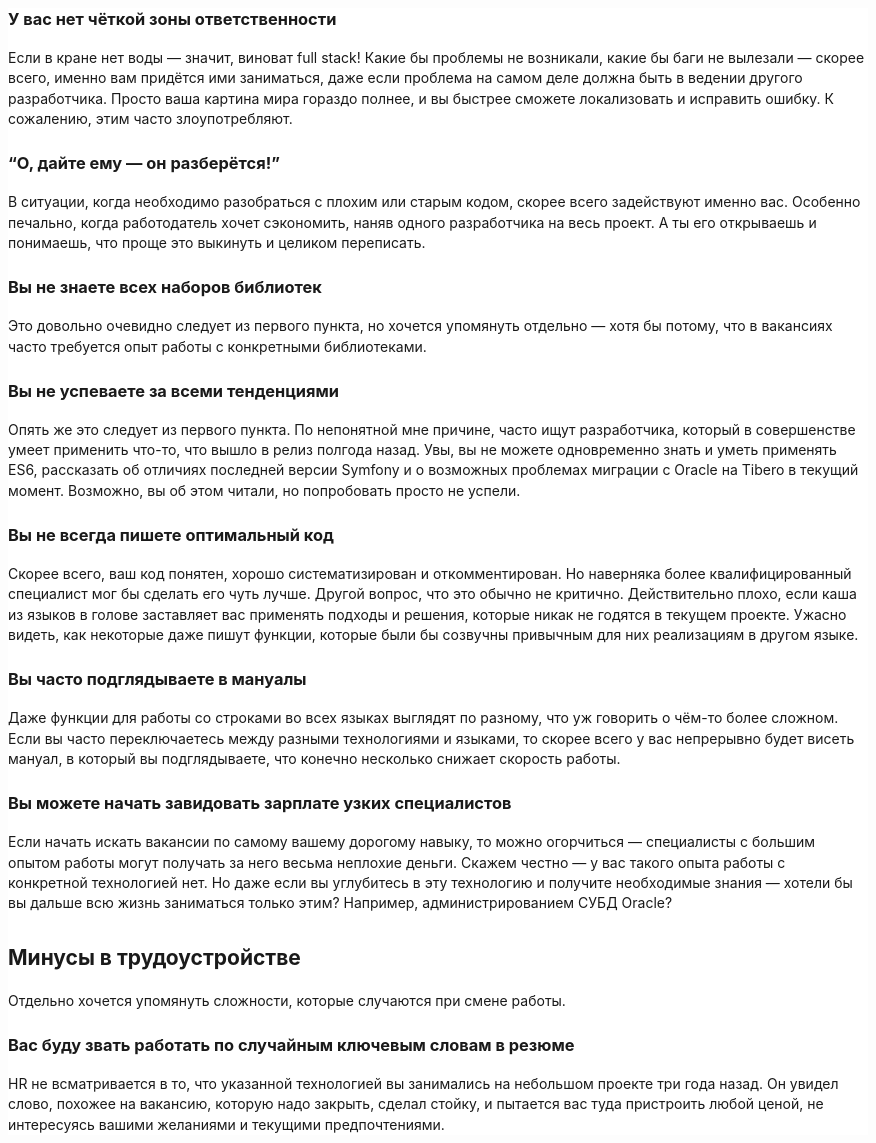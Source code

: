 ### У вас нет чёткой зоны ответственности
Если в кране нет воды — значит, виноват full stack! Какие бы проблемы не возникали, какие бы баги не вылезали — скорее всего, именно вам придётся ими заниматься, даже если проблема на самом деле должна быть в ведении другого разработчика. Просто ваша картина мира гораздо полнее, и вы быстрее сможете локализовать и исправить ошибку. К сожалению, этим часто злоупотребляют.

### “О, дайте ему — он разберётся!”
В ситуации, когда необходимо разобраться с плохим или старым кодом, скорее всего задействуют именно вас. Особенно печально, когда работодатель хочет сэкономить, наняв одного разработчика на весь проект. А ты его открываешь и понимаешь, что проще это выкинуть и целиком переписать.

### Вы не знаете всех наборов библиотек
Это довольно очевидно следует из первого пункта, но хочется упомянуть отдельно — хотя бы потому, что в вакансиях часто требуется опыт работы с конкретными библиотеками.

### Вы не успеваете за всеми тенденциями
Опять же это следует из первого пункта. По непонятной мне причине, часто ищут разработчика, который в совершенстве умеет применить что-то, что вышло в релиз полгода назад. Увы, вы не можете одновременно знать и уметь применять ES6, рассказать об отличиях последней версии Symfony и о возможных проблемах миграции с Oracle на Tibero в текущий момент. Возможно, вы об этом читали, но попробовать просто не успели.

### Вы не всегда пишете оптимальный код
Скорее всего, ваш код понятен, хорошо систематизирован и откомментирован. Но наверняка более квалифицированный специалист мог бы сделать его чуть лучше. Другой вопрос, что это обычно не критично. Действительно плохо, если каша из языков в голове заставляет вас применять подходы и решения, которые никак не годятся в текущем проекте. Ужасно видеть, как некоторые даже пишут функции, которые были бы созвучны привычным для них реализациям в другом языке.

### Вы часто подглядываете в мануалы
Даже функции для работы со строками во всех языках выглядят по разному, что уж говорить о чём-то более сложном. Если вы часто переключаетесь между разными технологиями и языками, то скорее всего у вас непрерывно будет висеть мануал, в который вы подглядываете, что конечно несколько снижает скорость работы.

### Вы можете начать завидовать зарплате узких специалистов
Если начать искать вакансии по самому вашему дорогому навыку, то можно огорчиться — специалисты с большим опытом работы могут получать за него весьма неплохие деньги. Скажем честно — у вас такого опыта работы с конкретной технологией нет. Но даже если вы углубитесь в эту технологию и получите необходимые знания — хотели бы вы дальше всю жизнь заниматься только этим? Например, администрированием СУБД Oracle?

## Минусы в трудоустройстве

Отдельно хочется упомянуть сложности, которые случаются при смене работы.

### Вас буду звать работать по случайным ключевым словам в резюме
HR не всматривается в то, что указанной технологией вы занимались на небольшом проекте три года назад. Он увидел слово, похожее на вакансию, которую надо закрыть, сделал стойку, и пытается вас туда пристроить любой ценой, не интересуясь вашими желаниями и текущими предпочтениями.
